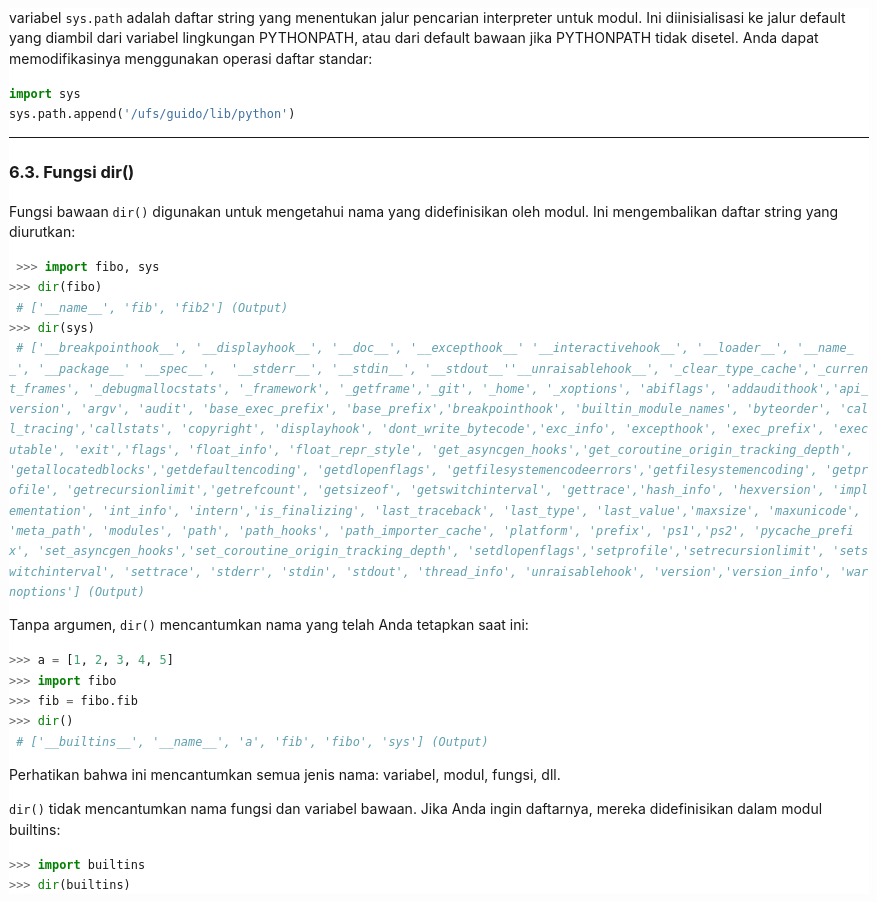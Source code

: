variabel ```sys.path``` adalah daftar string yang menentukan jalur pencarian interpreter untuk modul. Ini diinisialisasi ke jalur default yang diambil dari variabel lingkungan PYTHONPATH, atau dari default bawaan jika PYTHONPATH tidak disetel. Anda dapat memodifikasinya menggunakan operasi daftar standar:

```python
import sys
sys.path.append('/ufs/guido/lib/python')
 ```

---
### 6.3. Fungsi dir()
Fungsi bawaan ```dir()``` digunakan untuk mengetahui nama yang didefinisikan oleh modul. Ini mengembalikan daftar string yang diurutkan:

```python
 >>> import fibo, sys
>>> dir(fibo)
 # ['__name__', 'fib', 'fib2'] (Output)
>>> dir(sys)  
 # ['__breakpointhook__', '__displayhook__', '__doc__', '__excepthook__' '__interactivehook__', '__loader__', '__name__', '__package__' '__spec__',  '__stderr__', '__stdin__', '__stdout__''__unraisablehook__', '_clear_type_cache','_current_frames', '_debugmallocstats', '_framework', '_getframe','_git', '_home', '_xoptions', 'abiflags', 'addaudithook','api_version', 'argv', 'audit', 'base_exec_prefix', 'base_prefix','breakpointhook', 'builtin_module_names', 'byteorder', 'call_tracing','callstats', 'copyright', 'displayhook', 'dont_write_bytecode','exc_info', 'excepthook', 'exec_prefix', 'executable', 'exit','flags', 'float_info', 'float_repr_style', 'get_asyncgen_hooks','get_coroutine_origin_tracking_depth', 'getallocatedblocks','getdefaultencoding', 'getdlopenflags', 'getfilesystemencodeerrors','getfilesystemencoding', 'getprofile', 'getrecursionlimit','getrefcount', 'getsizeof', 'getswitchinterval', 'gettrace','hash_info', 'hexversion', 'implementation', 'int_info', 'intern','is_finalizing', 'last_traceback', 'last_type', 'last_value','maxsize', 'maxunicode', 'meta_path', 'modules', 'path', 'path_hooks', 'path_importer_cache', 'platform', 'prefix', 'ps1','ps2', 'pycache_prefix', 'set_asyncgen_hooks','set_coroutine_origin_tracking_depth', 'setdlopenflags','setprofile','setrecursionlimit', 'setswitchinterval', 'settrace', 'stderr', 'stdin', 'stdout', 'thread_info', 'unraisablehook', 'version','version_info', 'warnoptions'] (Output)
 ```
Tanpa argumen, ```dir()``` mencantumkan nama yang telah Anda tetapkan saat ini:

```python
>>> a = [1, 2, 3, 4, 5]
>>> import fibo
>>> fib = fibo.fib
>>> dir()
 # ['__builtins__', '__name__', 'a', 'fib', 'fibo', 'sys'] (Output)
 ```

Perhatikan bahwa ini mencantumkan semua jenis nama: variabel, modul, fungsi, dll.

`dir()` tidak mencantumkan nama fungsi dan variabel bawaan. Jika Anda ingin daftarnya, mereka didefinisikan dalam modul builtins:

```python
>>> import builtins
>>> dir(builtins)  
```